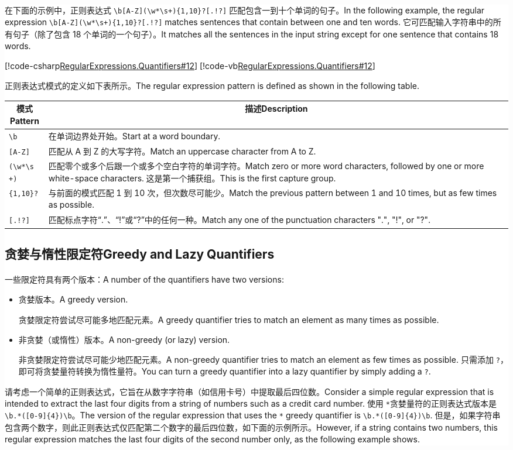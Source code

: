  <span data-ttu-id="f77e6-258">在下面的示例中，正则表达式 `\b[A-Z](\w*\s+){1,10}?[.!?]` 匹配包含一到十个单词的句子。</span><span class="sxs-lookup"><span data-stu-id="f77e6-258">In the following example, the regular expression `\b[A-Z](\w*\s+){1,10}?[.!?]` matches sentences that contain between one and ten words.</span></span> <span data-ttu-id="f77e6-259">它可匹配输入字符串中的所有句子（除了包含 18 个单词的一个句子）。</span><span class="sxs-lookup"><span data-stu-id="f77e6-259">It matches all the sentences in the input string except for one sentence that contains 18 words.</span></span>  
  
 [!code-csharp[RegularExpressions.Quantifiers#12](../../../samples/snippets/csharp/VS_Snippets_CLR/RegularExpressions.Quantifiers/cs/Quantifiers1.cs#12)]
 [!code-vb[RegularExpressions.Quantifiers#12](../../../samples/snippets/visualbasic/VS_Snippets_CLR/RegularExpressions.Quantifiers/vb/Quantifiers1.vb#12)]  
  
 <span data-ttu-id="f77e6-260">正则表达式模式的定义如下表所示。</span><span class="sxs-lookup"><span data-stu-id="f77e6-260">The regular expression pattern is defined as shown in the following table.</span></span>  
  
|<span data-ttu-id="f77e6-261">模式</span><span class="sxs-lookup"><span data-stu-id="f77e6-261">Pattern</span></span>|<span data-ttu-id="f77e6-262">描述</span><span class="sxs-lookup"><span data-stu-id="f77e6-262">Description</span></span>|  
|-------------|-----------------|  
|`\b`|<span data-ttu-id="f77e6-263">在单词边界处开始。</span><span class="sxs-lookup"><span data-stu-id="f77e6-263">Start at a word boundary.</span></span>|  
|`[A-Z]`|<span data-ttu-id="f77e6-264">匹配从 A 到 Z 的大写字符。</span><span class="sxs-lookup"><span data-stu-id="f77e6-264">Match an uppercase character from A to Z.</span></span>|  
|`(\w*\s+)`|<span data-ttu-id="f77e6-265">匹配零个或多个后跟一个或多个空白字符的单词字符。</span><span class="sxs-lookup"><span data-stu-id="f77e6-265">Match zero or more word characters, followed by one or more white-space characters.</span></span> <span data-ttu-id="f77e6-266">这是第一个捕获组。</span><span class="sxs-lookup"><span data-stu-id="f77e6-266">This is the first capture group.</span></span>|  
|`{1,10}?`|<span data-ttu-id="f77e6-267">与前面的模式匹配 1 到 10 次，但次数尽可能少。</span><span class="sxs-lookup"><span data-stu-id="f77e6-267">Match the previous pattern between 1 and 10 times, but as few times as possible.</span></span>|  
|`[.!?]`|<span data-ttu-id="f77e6-268">匹配标点字符“.”、“!”或“?”中的任何一种。</span><span class="sxs-lookup"><span data-stu-id="f77e6-268">Match any one of the punctuation characters ".", "!", or "?".</span></span>|  
  
<a name="Greedy"></a>   
## <a name="greedy-and-lazy-quantifiers"></a><span data-ttu-id="f77e6-269">贪婪与惰性限定符</span><span class="sxs-lookup"><span data-stu-id="f77e6-269">Greedy and Lazy Quantifiers</span></span>  
 <span data-ttu-id="f77e6-270">一些限定符具有两个版本：</span><span class="sxs-lookup"><span data-stu-id="f77e6-270">A number of the quantifiers have two versions:</span></span>  
  
-   <span data-ttu-id="f77e6-271">贪婪版本。</span><span class="sxs-lookup"><span data-stu-id="f77e6-271">A greedy version.</span></span>  
  
     <span data-ttu-id="f77e6-272">贪婪限定符尝试尽可能多地匹配元素。</span><span class="sxs-lookup"><span data-stu-id="f77e6-272">A greedy quantifier tries to match an element as many times as possible.</span></span>  
  
-   <span data-ttu-id="f77e6-273">非贪婪（或惰性）版本。</span><span class="sxs-lookup"><span data-stu-id="f77e6-273">A non-greedy (or lazy) version.</span></span>  
  
     <span data-ttu-id="f77e6-274">非贪婪限定符尝试尽可能少地匹配元素。</span><span class="sxs-lookup"><span data-stu-id="f77e6-274">A non-greedy quantifier tries to match an element as few times as possible.</span></span> <span data-ttu-id="f77e6-275">只需添加 `?`，即可将贪婪量符转换为惰性量符。</span><span class="sxs-lookup"><span data-stu-id="f77e6-275">You can turn a greedy quantifier into a lazy quantifier by simply adding a `?`.</span></span>  
  
 <span data-ttu-id="f77e6-276">请考虑一个简单的正则表达式，它旨在从数字字符串（如信用卡号）中提取最后四位数。</span><span class="sxs-lookup"><span data-stu-id="f77e6-276">Consider a simple regular expression that is intended to extract the last four digits from a string of numbers such as a credit card number.</span></span> <span data-ttu-id="f77e6-277">使用 `*`贪婪量符的正则表达式版本是 `\b.*([0-9]{4})\b`。</span><span class="sxs-lookup"><span data-stu-id="f77e6-277">The version of the regular expression that uses the `*` greedy quantifier is `\b.*([0-9]{4})\b`.</span></span> <span data-ttu-id="f77e6-278">但是，如果字符串包含两个数字，则此正则表达式仅匹配第二个数字的最后四位数，如下面的示例所示。</span><span class="sxs-lookup"><span data-stu-id="f77e6-278">However, if a string contains two numbers, this regular expression matches the last four digits of the second number only, as the following example shows.</span></span>  
  